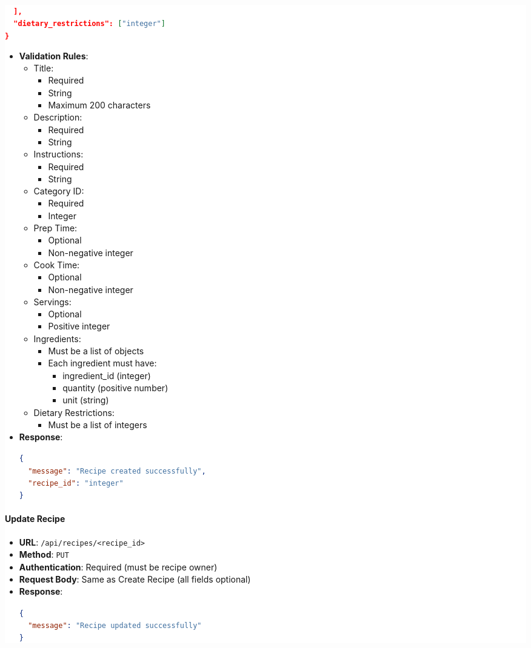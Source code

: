   ```json
    ],
    "dietary_restrictions": ["integer"]
  }
  ```
- **Validation Rules**:
  - Title:
    - Required
    - String
    - Maximum 200 characters
  - Description:
    - Required
    - String
  - Instructions:
    - Required
    - String
  - Category ID:
    - Required
    - Integer
  - Prep Time:
    - Optional
    - Non-negative integer
  - Cook Time:
    - Optional
    - Non-negative integer
  - Servings:
    - Optional
    - Positive integer
  - Ingredients:
    - Must be a list of objects
    - Each ingredient must have:
      - ingredient_id (integer)
      - quantity (positive number)
      - unit (string)
  - Dietary Restrictions:
    - Must be a list of integers
- **Response**:
  ```json
  {
    "message": "Recipe created successfully",
    "recipe_id": "integer"
  }
  ```

#### Update Recipe
- **URL**: `/api/recipes/<recipe_id>`
- **Method**: `PUT`
- **Authentication**: Required (must be recipe owner)
- **Request Body**: Same as Create Recipe (all fields optional)
- **Response**:
  ```json
  {
    "message": "Recipe updated successfully"
  }
  ```
